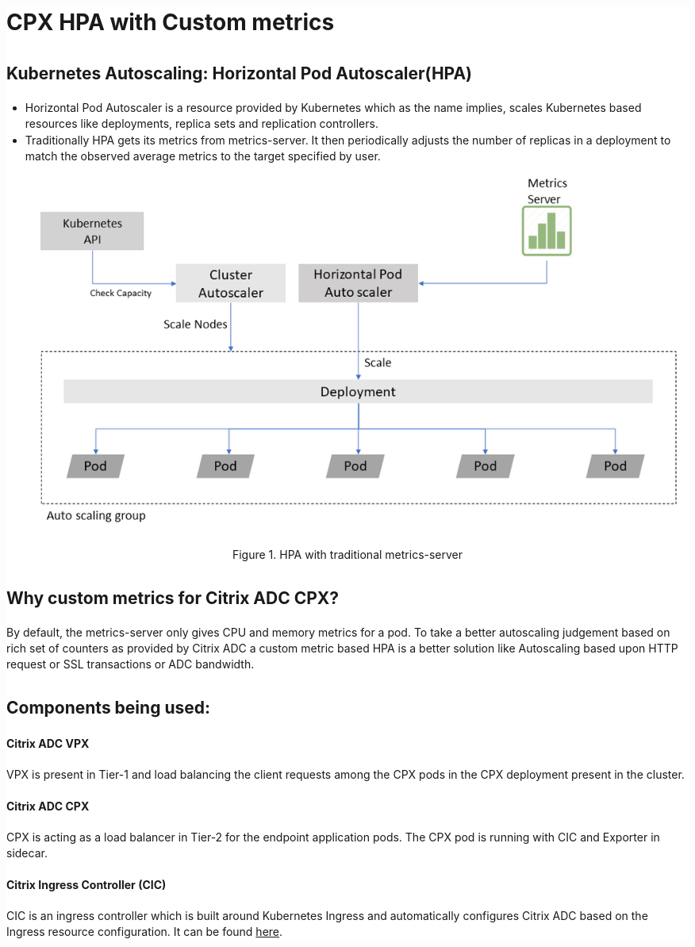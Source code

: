 # **CPX HPA with Custom metrics**
## Kubernetes Autoscaling: Horizontal Pod Autoscaler(HPA)
* Horizontal Pod Autoscaler is a resource provided by Kubernetes which as the name implies, scales Kubernetes based resources like deployments, replica sets and replication controllers.
* Traditionally HPA gets its metrics from metrics-server. It then periodically adjusts the number of replicas in a deployment to match the observed average metrics to the target specified by user.

<p align="center">
<img src="images/image001.png" width="10000">
Figure 1. HPA with traditional metrics-server
</p>

## Why custom metrics for Citrix ADC CPX?
By default, the metrics-server only gives CPU and memory metrics for a pod. To take a better autoscaling judgement based on rich set of counters as provided by Citrix ADC a custom metric based HPA is a better solution like Autoscaling based upon HTTP request or SSL transactions or ADC bandwidth.

## Components being used:
#### Citrix ADC VPX
VPX is present in Tier-1 and load balancing the client requests among the CPX pods in the CPX deployment present in the cluster.
#### Citrix ADC CPX
CPX is acting as a load balancer in Tier-2 for the endpoint application pods.
The CPX pod is running with CIC and Exporter in sidecar.
#### Citrix Ingress Controller (CIC)
CIC is an ingress controller which is built around Kubernetes Ingress and automatically configures Citrix ADC based on the Ingress resource configuration. It can be found [here](https://github.com/netscaler/netscaler-k8s-ingress-controller).
